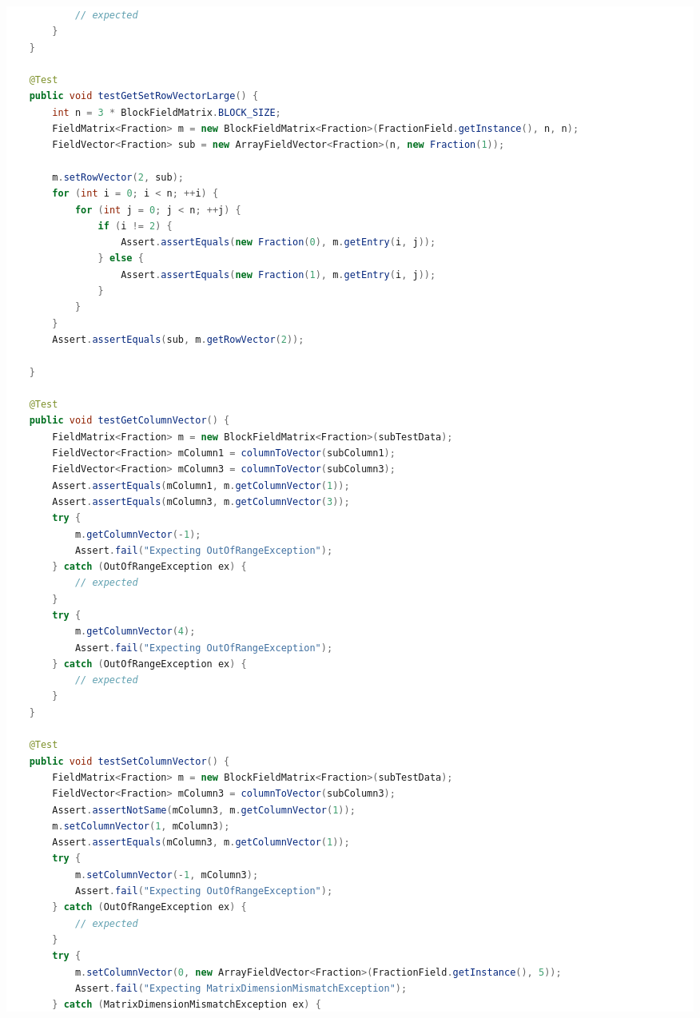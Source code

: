 ```java
            // expected
        }
    }

    @Test
    public void testGetSetRowVectorLarge() {
        int n = 3 * BlockFieldMatrix.BLOCK_SIZE;
        FieldMatrix<Fraction> m = new BlockFieldMatrix<Fraction>(FractionField.getInstance(), n, n);
        FieldVector<Fraction> sub = new ArrayFieldVector<Fraction>(n, new Fraction(1));

        m.setRowVector(2, sub);
        for (int i = 0; i < n; ++i) {
            for (int j = 0; j < n; ++j) {
                if (i != 2) {
                    Assert.assertEquals(new Fraction(0), m.getEntry(i, j));
                } else {
                    Assert.assertEquals(new Fraction(1), m.getEntry(i, j));
                }
            }
        }
        Assert.assertEquals(sub, m.getRowVector(2));

    }

    @Test
    public void testGetColumnVector() {
        FieldMatrix<Fraction> m = new BlockFieldMatrix<Fraction>(subTestData);
        FieldVector<Fraction> mColumn1 = columnToVector(subColumn1);
        FieldVector<Fraction> mColumn3 = columnToVector(subColumn3);
        Assert.assertEquals(mColumn1, m.getColumnVector(1));
        Assert.assertEquals(mColumn3, m.getColumnVector(3));
        try {
            m.getColumnVector(-1);
            Assert.fail("Expecting OutOfRangeException");
        } catch (OutOfRangeException ex) {
            // expected
        }
        try {
            m.getColumnVector(4);
            Assert.fail("Expecting OutOfRangeException");
        } catch (OutOfRangeException ex) {
            // expected
        }
    }

    @Test
    public void testSetColumnVector() {
        FieldMatrix<Fraction> m = new BlockFieldMatrix<Fraction>(subTestData);
        FieldVector<Fraction> mColumn3 = columnToVector(subColumn3);
        Assert.assertNotSame(mColumn3, m.getColumnVector(1));
        m.setColumnVector(1, mColumn3);
        Assert.assertEquals(mColumn3, m.getColumnVector(1));
        try {
            m.setColumnVector(-1, mColumn3);
            Assert.fail("Expecting OutOfRangeException");
        } catch (OutOfRangeException ex) {
            // expected
        }
        try {
            m.setColumnVector(0, new ArrayFieldVector<Fraction>(FractionField.getInstance(), 5));
            Assert.fail("Expecting MatrixDimensionMismatchException");
        } catch (MatrixDimensionMismatchException ex) {
```